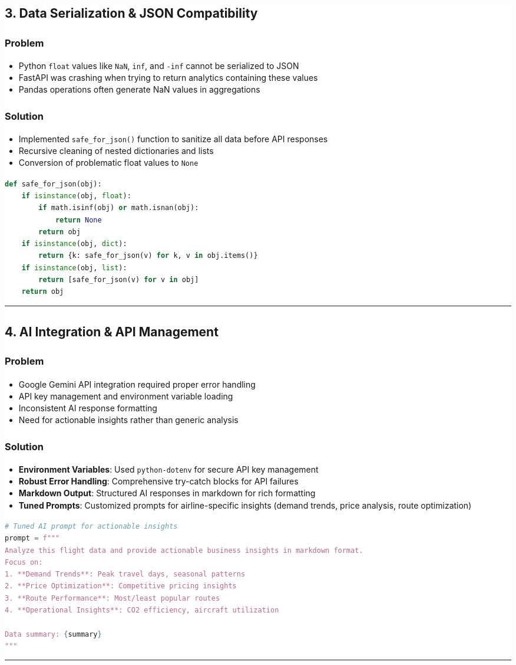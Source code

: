 ## 3. **Data Serialization & JSON Compatibility**

### Problem
- Python `float` values like `NaN`, `inf`, and `-inf` cannot be serialized to JSON
- FastAPI was crashing when trying to return analytics containing these values
- Pandas operations often generate NaN values in aggregations

### Solution
- Implemented `safe_for_json()` function to sanitize all data before API responses
- Recursive cleaning of nested dictionaries and lists
- Conversion of problematic float values to `None`

```python
def safe_for_json(obj):
    if isinstance(obj, float):
        if math.isinf(obj) or math.isnan(obj):
            return None
        return obj
    if isinstance(obj, dict):
        return {k: safe_for_json(v) for k, v in obj.items()}
    if isinstance(obj, list):
        return [safe_for_json(v) for v in obj]
    return obj
```

---

## 4. **AI Integration & API Management**

### Problem
- Google Gemini API integration required proper error handling
- API key management and environment variable loading
- Inconsistent AI response formatting
- Need for actionable insights rather than generic analysis

### Solution
- **Environment Variables**: Used `python-dotenv` for secure API key management
- **Robust Error Handling**: Comprehensive try-catch blocks for API failures
- **Markdown Output**: Structured AI responses in markdown for rich formatting
- **Tuned Prompts**: Customized prompts for airline-specific insights (demand trends, price analysis, route optimization)

```python
# Tuned AI prompt for actionable insights
prompt = f"""
Analyze this flight data and provide actionable business insights in markdown format.
Focus on:
1. **Demand Trends**: Peak travel days, seasonal patterns
2. **Price Optimization**: Competitive pricing insights
3. **Route Performance**: Most/least popular routes
4. **Operational Insights**: CO2 efficiency, aircraft utilization

Data summary: {summary}
"""
```

---